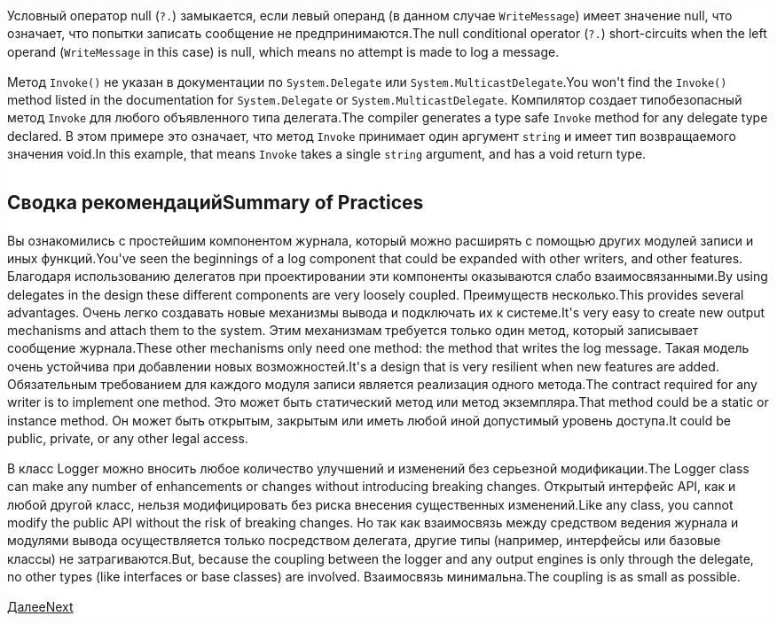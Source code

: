 <span data-ttu-id="e0300-196">Условный оператор null (`?.`) замыкается, если левый операнд (в данном случае `WriteMessage`) имеет значение null, что означает, что попытки записать сообщение не предпринимаются.</span><span class="sxs-lookup"><span data-stu-id="e0300-196">The null conditional operator (`?.`) short-circuits when the left operand (`WriteMessage` in this case) is null, which means no attempt is made to log a message.</span></span>

<span data-ttu-id="e0300-197">Метод `Invoke()` не указан в документации по `System.Delegate` или `System.MulticastDelegate`.</span><span class="sxs-lookup"><span data-stu-id="e0300-197">You won't find the `Invoke()` method listed in the documentation for `System.Delegate` or `System.MulticastDelegate`.</span></span> <span data-ttu-id="e0300-198">Компилятор создает типобезопасный метод `Invoke` для любого объявленного типа делегата.</span><span class="sxs-lookup"><span data-stu-id="e0300-198">The compiler generates a type safe `Invoke` method for any delegate type declared.</span></span> <span data-ttu-id="e0300-199">В этом примере это означает, что метод `Invoke` принимает один аргумент `string` и имеет тип возвращаемого значения void.</span><span class="sxs-lookup"><span data-stu-id="e0300-199">In this example, that means `Invoke` takes a single `string` argument, and has a void return type.</span></span>

## <a name="summary-of-practices"></a><span data-ttu-id="e0300-200">Сводка рекомендаций</span><span class="sxs-lookup"><span data-stu-id="e0300-200">Summary of Practices</span></span>

<span data-ttu-id="e0300-201">Вы ознакомились с простейшим компонентом журнала, который можно расширять с помощью других модулей записи и иных функций.</span><span class="sxs-lookup"><span data-stu-id="e0300-201">You've seen the beginnings of a log component that could be expanded with other writers, and other features.</span></span> <span data-ttu-id="e0300-202">Благодаря использованию делегатов при проектировании эти компоненты оказываются слабо взаимосвязанными.</span><span class="sxs-lookup"><span data-stu-id="e0300-202">By using delegates in the design these different components are very loosely coupled.</span></span> <span data-ttu-id="e0300-203">Преимуществ несколько.</span><span class="sxs-lookup"><span data-stu-id="e0300-203">This provides several advantages.</span></span> <span data-ttu-id="e0300-204">Очень легко создавать новые механизмы вывода и подключать их к системе.</span><span class="sxs-lookup"><span data-stu-id="e0300-204">It's very easy to create new output mechanisms and attach them to the system.</span></span> <span data-ttu-id="e0300-205">Этим механизмам требуется только один метод, который записывает сообщение журнала.</span><span class="sxs-lookup"><span data-stu-id="e0300-205">These other mechanisms only need one method: the method that writes the log message.</span></span> <span data-ttu-id="e0300-206">Такая модель очень устойчива при добавлении новых возможностей.</span><span class="sxs-lookup"><span data-stu-id="e0300-206">It's a design that is very resilient when new features are added.</span></span> <span data-ttu-id="e0300-207">Обязательным требованием для каждого модуля записи является реализация одного метода.</span><span class="sxs-lookup"><span data-stu-id="e0300-207">The contract required for any writer is to implement one method.</span></span> <span data-ttu-id="e0300-208">Это может быть статический метод или метод экземпляра.</span><span class="sxs-lookup"><span data-stu-id="e0300-208">That method could be a static or instance method.</span></span> <span data-ttu-id="e0300-209">Он может быть открытым, закрытым или иметь любой иной допустимый уровень доступа.</span><span class="sxs-lookup"><span data-stu-id="e0300-209">It could be public, private, or any other legal access.</span></span>

<span data-ttu-id="e0300-210">В класс Logger можно вносить любое количество улучшений и изменений без серьезной модификации.</span><span class="sxs-lookup"><span data-stu-id="e0300-210">The Logger class can make any number of enhancements or changes without introducing breaking changes.</span></span> <span data-ttu-id="e0300-211">Открытый интерфейс API, как и любой другой класс, нельзя модифицировать без риска внесения существенных изменений.</span><span class="sxs-lookup"><span data-stu-id="e0300-211">Like any class, you cannot modify the public API without the risk of breaking changes.</span></span> <span data-ttu-id="e0300-212">Но так как взаимосвязь между средством ведения журнала и модулями вывода осуществляется только посредством делегата, другие типы (например, интерфейсы или базовые классы) не затрагиваются.</span><span class="sxs-lookup"><span data-stu-id="e0300-212">But, because the coupling between the logger and any output engines is only through the delegate, no other types (like interfaces or base classes) are involved.</span></span> <span data-ttu-id="e0300-213">Взаимосвязь минимальна.</span><span class="sxs-lookup"><span data-stu-id="e0300-213">The coupling is as small as possible.</span></span>

[<span data-ttu-id="e0300-214">Далее</span><span class="sxs-lookup"><span data-stu-id="e0300-214">Next</span></span>](events-overview.md)
